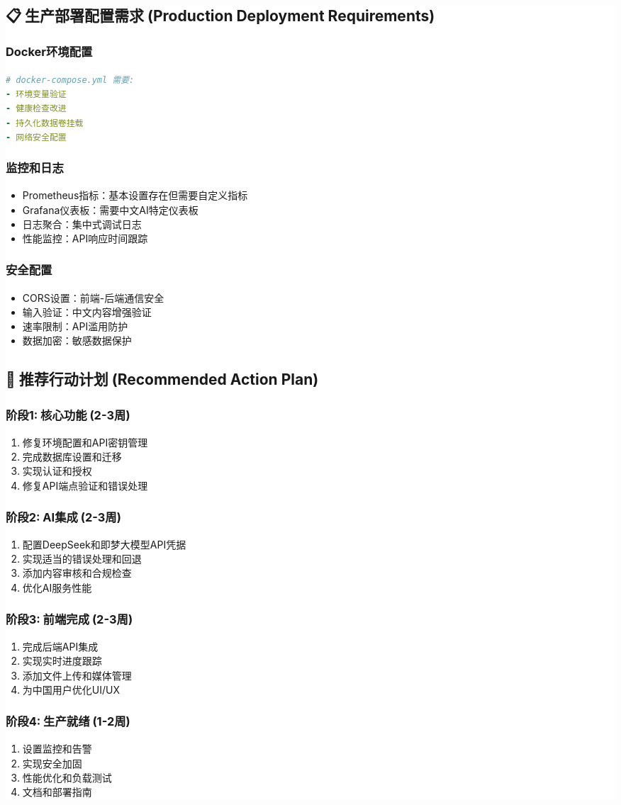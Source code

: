 ## 📋 生产部署配置需求 (Production Deployment Requirements)

### Docker环境配置
```yaml
# docker-compose.yml 需要:
- 环境变量验证
- 健康检查改进
- 持久化数据卷挂载
- 网络安全配置
```

### 监控和日志
- Prometheus指标：基本设置存在但需要自定义指标
- Grafana仪表板：需要中文AI特定仪表板
- 日志聚合：集中式调试日志
- 性能监控：API响应时间跟踪

### 安全配置
- CORS设置：前端-后端通信安全
- 输入验证：中文内容增强验证
- 速率限制：API滥用防护
- 数据加密：敏感数据保护

## 🚀 推荐行动计划 (Recommended Action Plan)

### 阶段1: 核心功能 (2-3周)
1. 修复环境配置和API密钥管理
2. 完成数据库设置和迁移
3. 实现认证和授权
4. 修复API端点验证和错误处理

### 阶段2: AI集成 (2-3周)
1. 配置DeepSeek和即梦大模型API凭据
2. 实现适当的错误处理和回退
3. 添加内容审核和合规检查
4. 优化AI服务性能

### 阶段3: 前端完成 (2-3周)
1. 完成后端API集成
2. 实现实时进度跟踪
3. 添加文件上传和媒体管理
4. 为中国用户优化UI/UX

### 阶段4: 生产就绪 (1-2周)
1. 设置监控和告警
2. 实现安全加固
3. 性能优化和负载测试
4. 文档和部署指南
